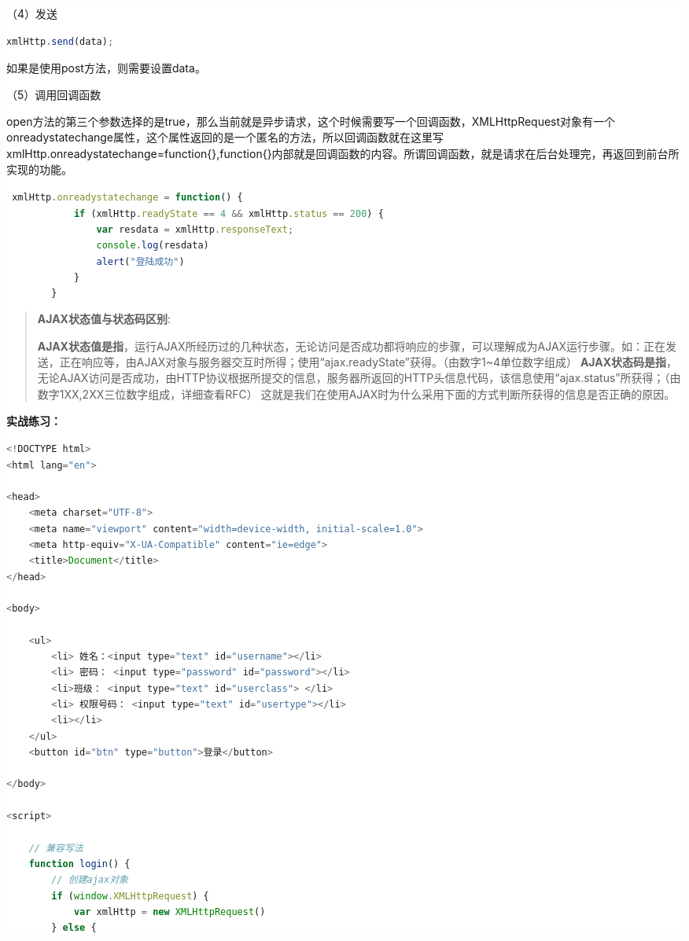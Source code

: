 （4）发送

   ```js
   xmlHttp.send(data);
   ```

如果是使用post方法，则需要设置data。

（5）调用回调函数

open方法的第三个参数选择的是true，那么当前就是异步请求，这个时候需要写一个回调函数，XMLHttpRequest对象有一个onreadystatechange属性，这个属性返回的是一个匿名的方法，所以回调函数就在这里写xmlHttp.onreadystatechange=function{},function{}内部就是回调函数的内容。所谓回调函数，就是请求在后台处理完，再返回到前台所实现的功能。

```js
 xmlHttp.onreadystatechange = function() {
            if (xmlHttp.readyState == 4 && xmlHttp.status == 200) {
                var resdata = xmlHttp.responseText;
                console.log(resdata)
                alert("登陆成功")
            }
        }
```



>**AJAX状态值与状态码区别**:
>
> **AJAX状态值是指**，运行AJAX所经历过的几种状态，无论访问是否成功都将响应的步骤，可以理解成为AJAX运行步骤。如：正在发送，正在响应等，由AJAX对象与服务器交互时所得；使用“ajax.readyState”获得。（由数字1~4单位数字组成）
>**AJAX状态码是指**，无论AJAX访问是否成功，由HTTP协议根据所提交的信息，服务器所返回的HTTP头信息代码，该信息使用“ajax.status”所获得；（由数字1XX,2XX三位数字组成，详细查看RFC）
>这就是我们在使用AJAX时为什么采用下面的方式判断所获得的信息是否正确的原因。

**实战练习：**



```js
<!DOCTYPE html>
<html lang="en">

<head>
    <meta charset="UTF-8">
    <meta name="viewport" content="width=device-width, initial-scale=1.0">
    <meta http-equiv="X-UA-Compatible" content="ie=edge">
    <title>Document</title>
</head>

<body>

    <ul>
        <li> 姓名：<input type="text" id="username"></li>
        <li> 密码： <input type="password" id="password"></li>
        <li>班级： <input type="text" id="userclass"> </li>
        <li> 权限号码： <input type="text" id="usertype"></li>
        <li></li>
    </ul>
    <button id="btn" type="button">登录</button>

</body>

<script>

    // 兼容写法
    function login() {
        // 创建ajax对象
        if (window.XMLHttpRequest) {
            var xmlHttp = new XMLHttpRequest()
        } else {
```